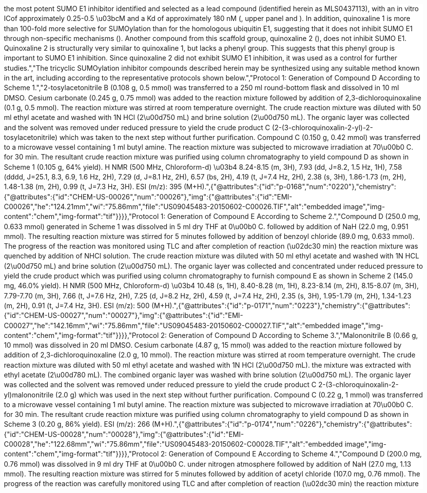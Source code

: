 the most potent SUMO E1 inhibitor identified and selected as a lead compound (identified herein as MLS0437113), with an in vitro ICof approximately 0.25-0.5 \u03bcM and a Kd of approximately 180 nM (, upper panel and ). In addition, quinoxaline 1 is more than 100-fold more selective for SUMOylation than for the homologous ubiquitin E1, suggesting that it does not inhibit SUMO E1 through non-specific mechanisms (). Another compound from this scaffold group, quinoxaline 2 (), does not inhibit SUMO E1. Quinoxaline 2 is structurally very similar to quinoxaline 1, but lacks a phenyl group. This suggests that this phenyl group is important to SUMO E1 inhibition. Since quinoxaline 2 did not exhibit SUMO E1 inhibition, it was used as a control for further studies.","The tricyclic SUMOylation inhibitor compounds described herein may be synthesized using any suitable method known in the art, including according to the representative protocols shown below.","Protocol 1: Generation of Compound D According to Scheme 1.","2-tosylacetonitrile B (0.108 g, 0.5 mmol) was transferred to a 250 ml round-bottom flask and dissolved in 10 ml DMSO. Cesium carbonate (0.245 g, 0.75 mmol) was added to the reaction mixture followed by addition of 2,3-dichloroquinoxaline (0.1 g, 0.5 mmol). The reaction mixture was stirred at room temperature overnight. The crude reaction mixture was diluted with 50 ml ethyl acetate and washed with 1N HCl (2\u00d750 mL) and brine solution (2\u00d750 mL). The organic layer was collected and the solvent was removed under reduced pressure to yield the crude product C (2-(3-chloroquinoxalin-2-yl)-2-tosylacetonitrile) which was taken to the next step without further purification. Compound C (0.150 g, 0.42 mmol) was transferred to a microwave vessel containing 1 ml butyl amine. The reaction mixture was subjected to microwave irradiation at 70\u00b0 C. for 30 min. The resultant crude reaction mixture was purified using column chromatography to yield compound D as shown in Scheme 1 (0.105 g, 64% yield). H NMR (500 MHz, Chloroform-d) \u03b4 8.24-8.15 (m, 3H), 7.93 (dd, J=8.2, 1.5 Hz, 1H), 7.58 (dddd, J=25.1, 8.3, 6.9, 1.6 Hz, 2H), 7.29 (d, J=8.1 Hz, 2H), 6.57 (bs, 2H), 4.19 (t, J=7.4 Hz, 2H), 2.38 (s, 3H), 1.86-1.73 (m, 2H), 1.48-1.38 (m, 2H), 0.99 (t, J=7.3 Hz, 3H). ESI (m\/z): 395 (M+H).",{"@attributes":{"id":"p-0168","num":"0220"},"chemistry":{"@attributes":{"id":"CHEM-US-00026","num":"00026"},"img":{"@attributes":{"id":"EMI-C00026","he":"124.21mm","wi":"75.86mm","file":"US09045483-20150602-C00026.TIF","alt":"embedded image","img-content":"chem","img-format":"tif"}}}},"Protocol 1: Generation of Compound E According to Scheme 2.","Compound D (250.0 mg, 0.633 mmol) generated in Scheme 1 was dissolved in 5 ml dry THF at 0\u00b0 C. followed by addition of NaH (22.0 mg, 0.951 mmol). The resulting reaction mixture was stirred for 5 minutes followed by addition of benzoyl chloride (89.0 mg, 0.633 mmol). The progress of the reaction was monitored using TLC and after completion of reaction (\u02dc30 min) the reaction mixture was quenched by addition of NHCl solution. The crude reaction mixture was diluted with 50 ml ethyl acetate and washed with 1N HCL (2\u00d750 mL) and brine solution (2\u00d750 mL). The organic layer was collected and concentrated under reduced pressure to yield the crude product which was purified using column chromatography to furnish compound E as shown in Scheme 2 (145.0 mg, 46.0% yield). H NMR (500 MHz, Chloroform-d) \u03b4 10.48 (s, 1H), 8.40-8.28 (m, 1H), 8.23-8.14 (m, 2H), 8.15-8.07 (m, 3H), 7.79-7.70 (m, 3H), 7.66 (t, J=7.6 Hz, 2H), 7.25 (d, J=8.2 Hz, 2H), 4.59 (t, J=7.4 Hz, 2H), 2.35 (s, 3H), 1.95-1.79 (m, 2H), 1.34-1.23 (m, 2H), 0.91 (t, J=7.4 Hz, 3H). ESI (m\/z): 500 (M+H).",{"@attributes":{"id":"p-0171","num":"0223"},"chemistry":{"@attributes":{"id":"CHEM-US-00027","num":"00027"},"img":{"@attributes":{"id":"EMI-C00027","he":"142.16mm","wi":"75.86mm","file":"US09045483-20150602-C00027.TIF","alt":"embedded image","img-content":"chem","img-format":"tif"}}}},"Protocol 2: Generation of Compound D According to Scheme 3.","Malononitrile B (0.66 g, 10 mmol) was dissolved in 20 ml DMSO. Cesium carbonate (4.87 g, 15 mmol) was added to the reaction mixture followed by addition of 2,3-dichloroquinoxaline (2.0 g, 10 mmol). The reaction mixture was stirred at room temperature overnight. The crude reaction mixture was diluted with 50 ml ethyl acetate and washed with 1N HCl (2\u00d750 mL). the mixture was extracted with ethyl acetate (2\u00d780 mL). The combined organic layer was washed with brine solution (2\u00d750 mL). The organic layer was collected and the solvent was removed under reduced pressure to yield the crude product C 2-(3-chloroquinoxalin-2-yl)malononitrile (2.0 g) which was used in the next step without further purification. Compound C (0.22 g, 1 mmol) was transferred to a microwave vessel containing 1 ml butyl amine. The reaction mixture was subjected to microwave irradiation at 70\u00b0 C. for 30 min. The resultant crude reaction mixture was purified using column chromatography to yield compound D as shown in Scheme 3 (0.20 g, 86% yield). ESI (m\/z): 266 (M+H).",{"@attributes":{"id":"p-0174","num":"0226"},"chemistry":{"@attributes":{"id":"CHEM-US-00028","num":"00028"},"img":{"@attributes":{"id":"EMI-C00028","he":"122.68mm","wi":"75.86mm","file":"US09045483-20150602-C00028.TIF","alt":"embedded image","img-content":"chem","img-format":"tif"}}}},"Protocol 2: Generation of Compound E According to Scheme 4.","Compound D (200.0 mg, 0.76 mmol) was dissolved in 9 ml dry THF at 0\u00b0 C. under nitrogen atmosphere followed by addition of NaH (27.0 mg, 1.13 mmol). The resulting reaction mixture was stirred for 5 minutes followed by addition of acetyl chloride (107.0 mg, 0.76 mmol). The progress of the reaction was carefully monitored using TLC and after completion of reaction (\u02dc30 min) the reaction mixture